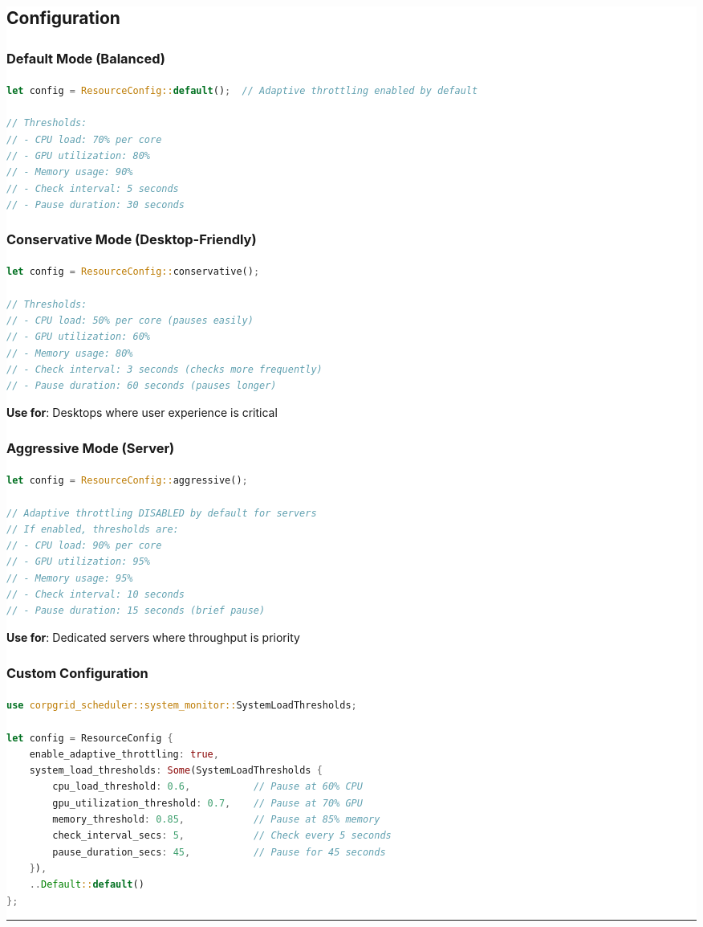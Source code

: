 
## Configuration

### Default Mode (Balanced)

```rust
let config = ResourceConfig::default();  // Adaptive throttling enabled by default

// Thresholds:
// - CPU load: 70% per core
// - GPU utilization: 80%
// - Memory usage: 90%
// - Check interval: 5 seconds
// - Pause duration: 30 seconds
```

### Conservative Mode (Desktop-Friendly)

```rust
let config = ResourceConfig::conservative();

// Thresholds:
// - CPU load: 50% per core (pauses easily)
// - GPU utilization: 60%
// - Memory usage: 80%
// - Check interval: 3 seconds (checks more frequently)
// - Pause duration: 60 seconds (pauses longer)
```

**Use for**: Desktops where user experience is critical

### Aggressive Mode (Server)

```rust
let config = ResourceConfig::aggressive();

// Adaptive throttling DISABLED by default for servers
// If enabled, thresholds are:
// - CPU load: 90% per core
// - GPU utilization: 95%
// - Memory usage: 95%
// - Check interval: 10 seconds
// - Pause duration: 15 seconds (brief pause)
```

**Use for**: Dedicated servers where throughput is priority

### Custom Configuration

```rust
use corpgrid_scheduler::system_monitor::SystemLoadThresholds;

let config = ResourceConfig {
    enable_adaptive_throttling: true,
    system_load_thresholds: Some(SystemLoadThresholds {
        cpu_load_threshold: 0.6,           // Pause at 60% CPU
        gpu_utilization_threshold: 0.7,    // Pause at 70% GPU
        memory_threshold: 0.85,            // Pause at 85% memory
        check_interval_secs: 5,            // Check every 5 seconds
        pause_duration_secs: 45,           // Pause for 45 seconds
    }),
    ..Default::default()
};
```

---